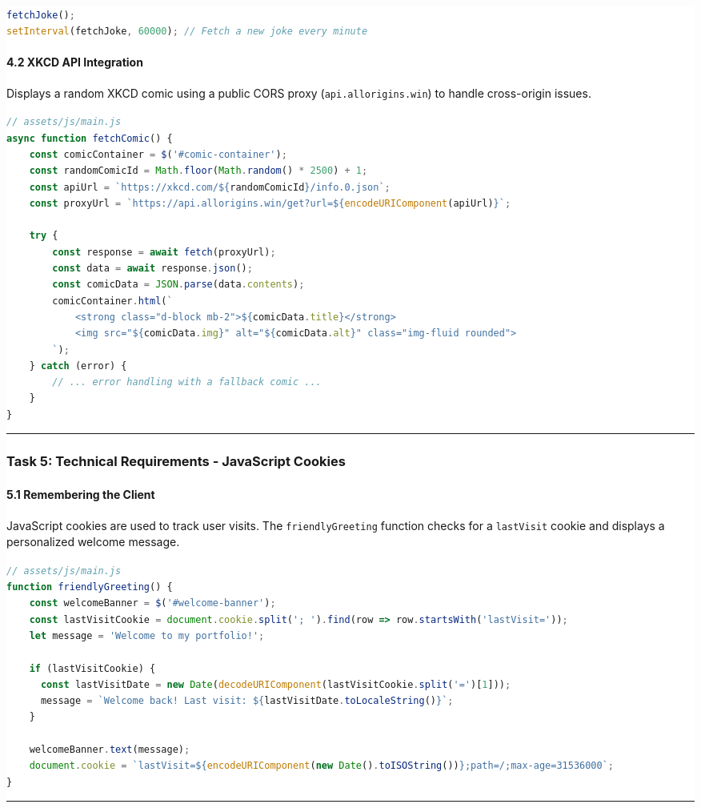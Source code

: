 ```js
fetchJoke();
setInterval(fetchJoke, 60000); // Fetch a new joke every minute
```

#### 4.2 XKCD API Integration

Displays a random XKCD comic using a public CORS proxy (`api.allorigins.win`) to handle cross-origin issues.

```js
// assets/js/main.js
async function fetchComic() {
    const comicContainer = $('#comic-container');
    const randomComicId = Math.floor(Math.random() * 2500) + 1;
    const apiUrl = `https://xkcd.com/${randomComicId}/info.0.json`;
    const proxyUrl = `https://api.allorigins.win/get?url=${encodeURIComponent(apiUrl)}`;

    try {
        const response = await fetch(proxyUrl);
        const data = await response.json();
        const comicData = JSON.parse(data.contents);
        comicContainer.html(`
            <strong class="d-block mb-2">${comicData.title}</strong>
            <img src="${comicData.img}" alt="${comicData.alt}" class="img-fluid rounded">
        `);
    } catch (error) {
        // ... error handling with a fallback comic ...
    }
}
```

---

### Task 5: Technical Requirements - JavaScript Cookies

#### 5.1 Remembering the Client

JavaScript cookies are used to track user visits. The `friendlyGreeting` function checks for a `lastVisit` cookie and displays a personalized welcome message.

```js
// assets/js/main.js
function friendlyGreeting() {
    const welcomeBanner = $('#welcome-banner');
    const lastVisitCookie = document.cookie.split('; ').find(row => row.startsWith('lastVisit='));
    let message = 'Welcome to my portfolio!';

    if (lastVisitCookie) {
      const lastVisitDate = new Date(decodeURIComponent(lastVisitCookie.split('=')[1]));
      message = `Welcome back! Last visit: ${lastVisitDate.toLocaleString()}`;
    }

    welcomeBanner.text(message);
    document.cookie = `lastVisit=${encodeURIComponent(new Date().toISOString())};path=/;max-age=31536000`;
}
```

---